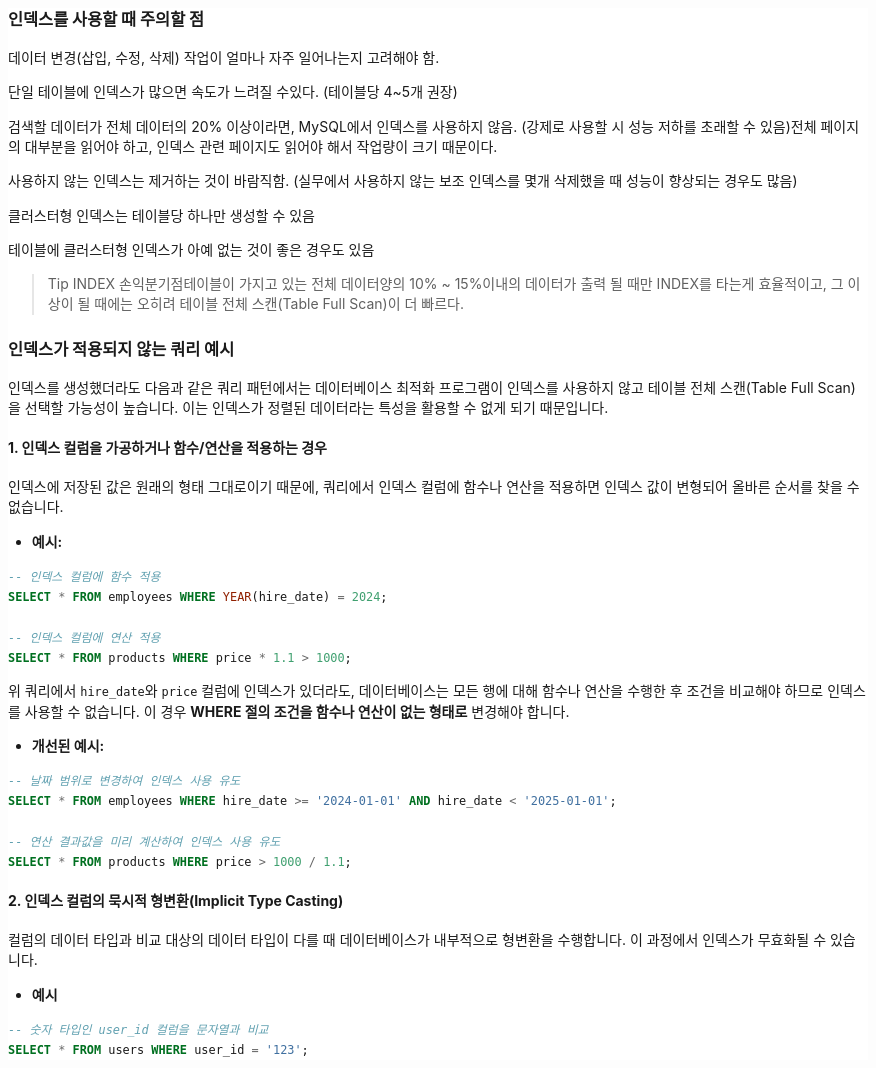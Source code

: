 ### 인덱스를 사용할 때 주의할 점

데이터 변경(삽입, 수정, 삭제) 작업이 얼마나 자주 일어나는지 고려해야 함.

단일 테이블에 인덱스가 많으면 속도가 느려질 수있다. (테이블당 4~5개 권장)

검색할 데이터가 전체 데이터의 20% 이상이라면, MySQL에서 인덱스를 사용하지 않음. (강제로 사용할 시 성능 저하를 초래할 수 있음)전체 페이지의 대부분을 읽어야 하고, 인덱스 관련 페이지도 읽어야 해서 작업량이 크기 때문이다.

사용하지 않는 인덱스는 제거하는 것이 바람직함. (실무에서 사용하지 않는 보조 인덱스를 몇개 삭제했을 때 성능이 향상되는 경우도 많음)

클러스터형 인덱스는 테이블당 하나만 생성할 수 있음

테이블에 클러스터형 인덱스가 아예 없는 것이 좋은 경우도 있음

> Tip
> INDEX 손익분기점테이블이 가지고 있는 전체 데이터양의 10% ~ 15%이내의 데이터가 출력 될 때만 INDEX를 타는게 효율적이고, 그 이상이 될 때에는 오히려 테이블 전체 스캔(Table Full Scan)이 더 빠르다.

### 인덱스가 적용되지 않는 쿼리 예시

인덱스를 생성했더라도 다음과 같은 쿼리 패턴에서는 데이터베이스 최적화 프로그램이 인덱스를 사용하지 않고 테이블 전체 스캔(Table Full Scan)을 선택할 가능성이 높습니다. 이는 인덱스가 정렬된 데이터라는 특성을 활용할 수 없게 되기 때문입니다.

#### 1. 인덱스 컬럼을 가공하거나 함수/연산을 적용하는 경우

인덱스에 저장된 값은 원래의 형태 그대로이기 때문에, 쿼리에서 인덱스 컬럼에 함수나 연산을 적용하면 인덱스 값이 변형되어 올바른 순서를 찾을 수 없습니다.

- **예시:**
```SQL
-- 인덱스 컬럼에 함수 적용
SELECT * FROM employees WHERE YEAR(hire_date) = 2024;

-- 인덱스 컬럼에 연산 적용
SELECT * FROM products WHERE price * 1.1 > 1000;
```
    
위 쿼리에서 `hire_date`와 `price` 컬럼에 인덱스가 있더라도, 데이터베이스는 모든 행에 대해 함수나 연산을 수행한 후 조건을 비교해야 하므로 인덱스를 사용할 수 없습니다. 이 경우 **WHERE 절의 조건을 함수나 연산이 없는 형태로** 변경해야 합니다.
    
- **개선된 예시:**
```SQL
-- 날짜 범위로 변경하여 인덱스 사용 유도
SELECT * FROM employees WHERE hire_date >= '2024-01-01' AND hire_date < '2025-01-01';

-- 연산 결과값을 미리 계산하여 인덱스 사용 유도
SELECT * FROM products WHERE price > 1000 / 1.1;
```
        

#### 2. 인덱스 컬럼의 묵시적 형변환(Implicit Type Casting)

컬럼의 데이터 타입과 비교 대상의 데이터 타입이 다를 때 데이터베이스가 내부적으로 형변환을 수행합니다. 이 과정에서 인덱스가 무효화될 수 있습니다.

- **예시**
```SQL
-- 숫자 타입인 user_id 컬럼을 문자열과 비교
SELECT * FROM users WHERE user_id = '123';
```
